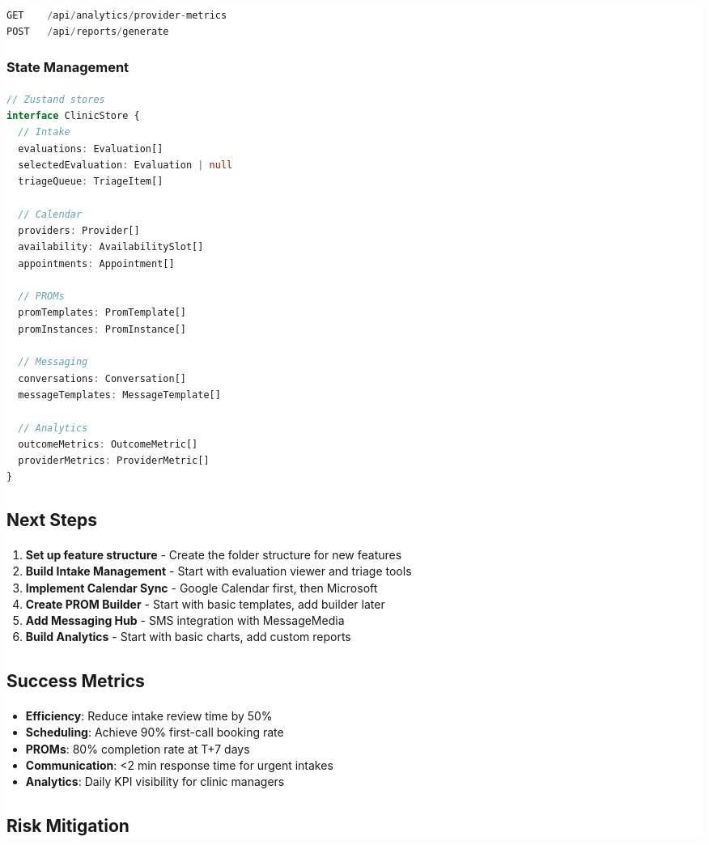 ```typescript
GET    /api/analytics/provider-metrics
POST   /api/reports/generate
```

### State Management
```typescript
// Zustand stores
interface ClinicStore {
  // Intake
  evaluations: Evaluation[]
  selectedEvaluation: Evaluation | null
  triageQueue: TriageItem[]
  
  // Calendar
  providers: Provider[]
  availability: AvailabilitySlot[]
  appointments: Appointment[]
  
  // PROMs
  promTemplates: PromTemplate[]
  promInstances: PromInstance[]
  
  // Messaging
  conversations: Conversation[]
  messageTemplates: MessageTemplate[]
  
  // Analytics
  outcomeMetrics: OutcomeMetric[]
  providerMetrics: ProviderMetric[]
}
```

## Next Steps

1. **Set up feature structure** - Create the folder structure for new features
2. **Build Intake Management** - Start with evaluation viewer and triage tools
3. **Implement Calendar Sync** - Google Calendar first, then Microsoft
4. **Create PROM Builder** - Start with basic templates, add builder later
5. **Add Messaging Hub** - SMS integration with MessageMedia
6. **Build Analytics** - Start with basic charts, add custom reports

## Success Metrics

- **Efficiency**: Reduce intake review time by 50%
- **Scheduling**: Achieve 90% first-call booking rate
- **PROMs**: 80% completion rate at T+7 days
- **Communication**: <2 min response time for urgent intakes
- **Analytics**: Daily KPI visibility for clinic managers

## Risk Mitigation
